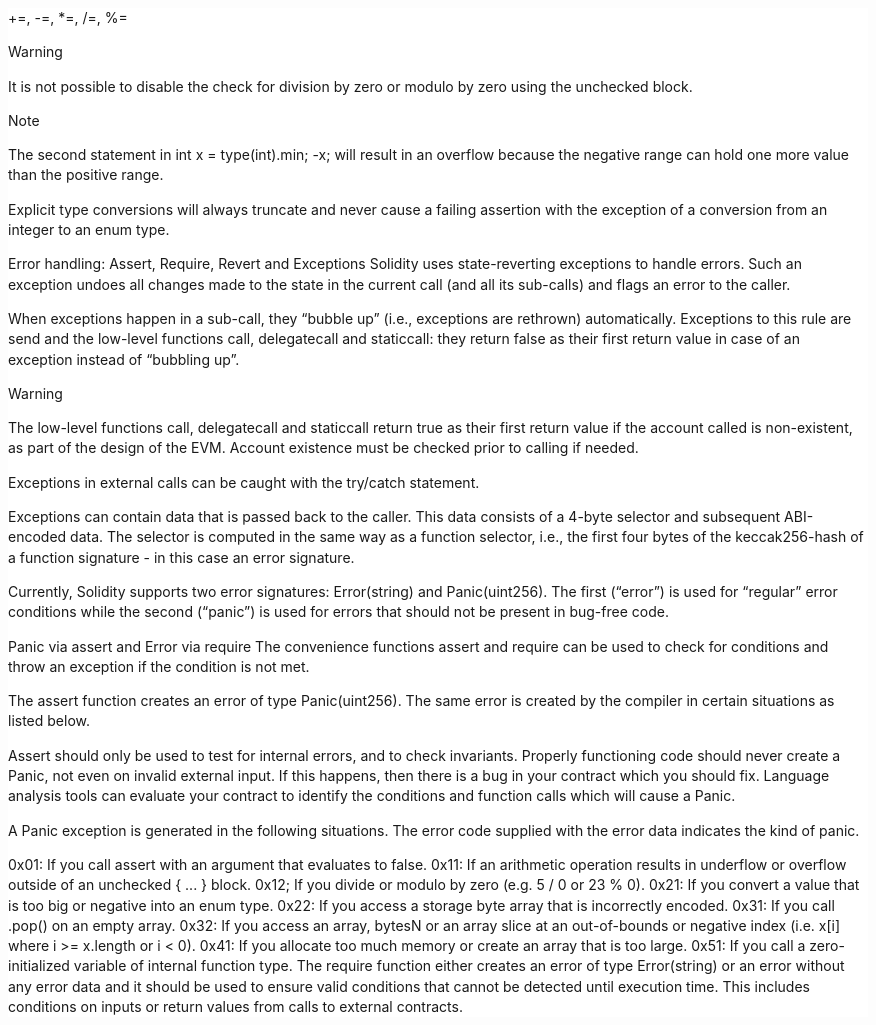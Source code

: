 +=, -=, *=, /=, %=

Warning

It is not possible to disable the check for division by zero or modulo by zero using the unchecked block.

Note

The second statement in int x = type(int).min; -x; will result in an overflow because the negative range can hold one more value than the positive range.

Explicit type conversions will always truncate and never cause a failing assertion with the exception of a conversion from an integer to an enum type.

Error handling: Assert, Require, Revert and Exceptions
Solidity uses state-reverting exceptions to handle errors. Such an exception undoes all changes made to the state in the current call (and all its sub-calls) and flags an error to the caller.

When exceptions happen in a sub-call, they “bubble up” (i.e., exceptions are rethrown) automatically. Exceptions to this rule are send and the low-level functions call, delegatecall and staticcall: they return false as their first return value in case of an exception instead of “bubbling up”.

Warning

The low-level functions call, delegatecall and staticcall return true as their first return value if the account called is non-existent, as part of the design of the EVM. Account existence must be checked prior to calling if needed.

Exceptions in external calls can be caught with the try/catch statement.

Exceptions can contain data that is passed back to the caller. This data consists of a 4-byte selector and subsequent ABI-encoded data. The selector is computed in the same way as a function selector, i.e., the first four bytes of the keccak256-hash of a function signature - in this case an error signature.

Currently, Solidity supports two error signatures: Error(string) and Panic(uint256). The first (“error”) is used for “regular” error conditions while the second (“panic”) is used for errors that should not be present in bug-free code.

Panic via assert and Error via require
The convenience functions assert and require can be used to check for conditions and throw an exception if the condition is not met.

The assert function creates an error of type Panic(uint256). The same error is created by the compiler in certain situations as listed below.

Assert should only be used to test for internal errors, and to check invariants. Properly functioning code should never create a Panic, not even on invalid external input. If this happens, then there is a bug in your contract which you should fix. Language analysis tools can evaluate your contract to identify the conditions and function calls which will cause a Panic.

A Panic exception is generated in the following situations. The error code supplied with the error data indicates the kind of panic.

0x01: If you call assert with an argument that evaluates to false.
0x11: If an arithmetic operation results in underflow or overflow outside of an unchecked { ... } block.
0x12; If you divide or modulo by zero (e.g. 5 / 0 or 23 % 0).
0x21: If you convert a value that is too big or negative into an enum type.
0x22: If you access a storage byte array that is incorrectly encoded.
0x31: If you call .pop() on an empty array.
0x32: If you access an array, bytesN or an array slice at an out-of-bounds or negative index (i.e. x[i] where i >= x.length or i < 0).
0x41: If you allocate too much memory or create an array that is too large.
0x51: If you call a zero-initialized variable of internal function type.
The require function either creates an error of type Error(string) or an error without any error data and it should be used to ensure valid conditions that cannot be detected until execution time. This includes conditions on inputs or return values from calls to external contracts.
